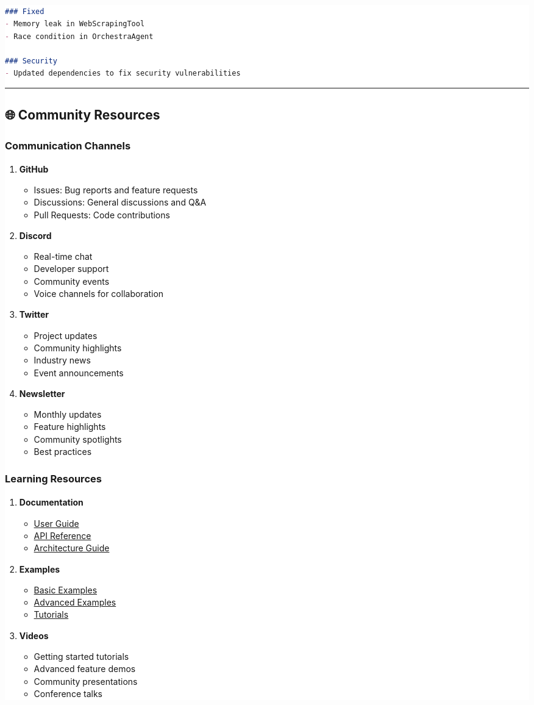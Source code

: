 ```markdown
### Fixed
- Memory leak in WebScrapingTool
- Race condition in OrchestraAgent

### Security
- Updated dependencies to fix security vulnerabilities
```

---

## 🌐 **Community Resources**

### **Communication Channels**

1. **GitHub**
   - Issues: Bug reports and feature requests
   - Discussions: General discussions and Q&A
   - Pull Requests: Code contributions

2. **Discord**
   - Real-time chat
   - Developer support
   - Community events
   - Voice channels for collaboration

3. **Twitter**
   - Project updates
   - Community highlights
   - Industry news
   - Event announcements

4. **Newsletter**
   - Monthly updates
   - Feature highlights
   - Community spotlights
   - Best practices

### **Learning Resources**

1. **Documentation**
   - [User Guide](USER_GUIDE.md)
   - [API Reference](TOOLS_API_REFERENCE.md)
   - [Architecture Guide](architecture.md)

2. **Examples**
   - [Basic Examples](examples/)
   - [Advanced Examples](examples/advanced/)
   - [Tutorials](docs/tutorials/)

3. **Videos**
   - Getting started tutorials
   - Advanced feature demos
   - Community presentations
   - Conference talks
